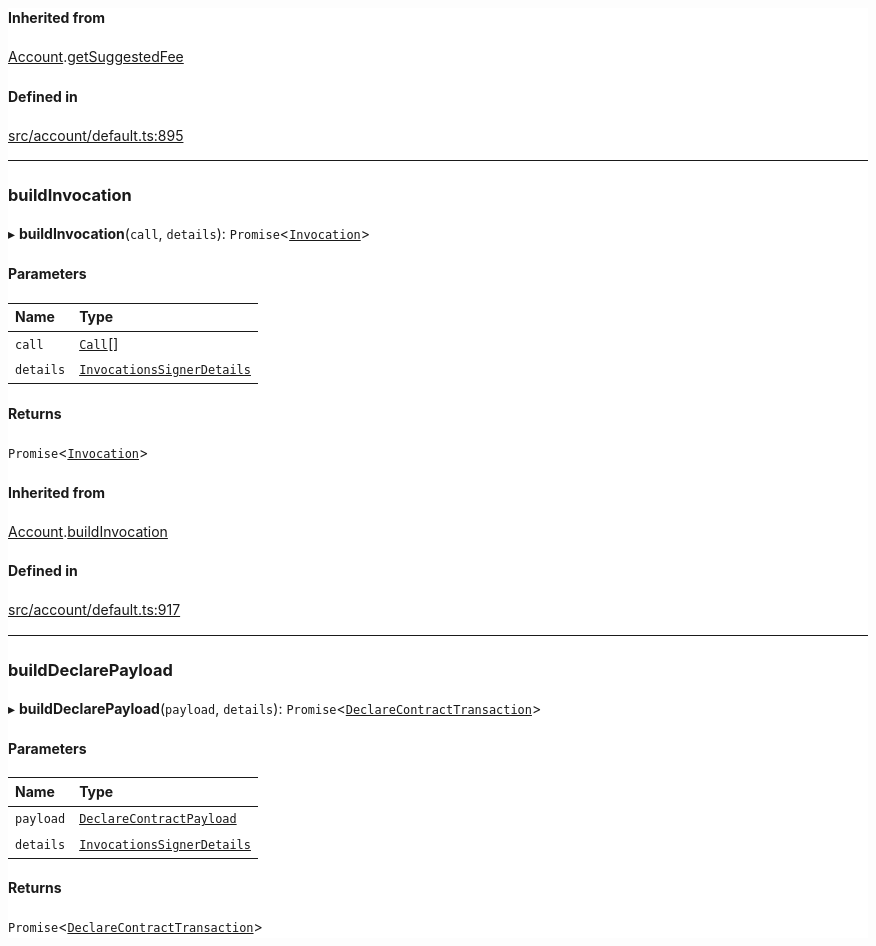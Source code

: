 #### Inherited from

[Account](Account.md).[getSuggestedFee](Account.md#getsuggestedfee)

#### Defined in

[src/account/default.ts:895](https://github.com/starknet-io/starknet.js/blob/v7.6.4/src/account/default.ts#L895)

---

### buildInvocation

▸ **buildInvocation**(`call`, `details`): `Promise`<[`Invocation`](../namespaces/types.md#invocation)\>

#### Parameters

| Name      | Type                                                                          |
| :-------- | :---------------------------------------------------------------------------- |
| `call`    | [`Call`](../namespaces/types.md#call)[]                                       |
| `details` | [`InvocationsSignerDetails`](../namespaces/types.md#invocationssignerdetails) |

#### Returns

`Promise`<[`Invocation`](../namespaces/types.md#invocation)\>

#### Inherited from

[Account](Account.md).[buildInvocation](Account.md#buildinvocation)

#### Defined in

[src/account/default.ts:917](https://github.com/starknet-io/starknet.js/blob/v7.6.4/src/account/default.ts#L917)

---

### buildDeclarePayload

▸ **buildDeclarePayload**(`payload`, `details`): `Promise`<[`DeclareContractTransaction`](../namespaces/types.md#declarecontracttransaction)\>

#### Parameters

| Name      | Type                                                                          |
| :-------- | :---------------------------------------------------------------------------- |
| `payload` | [`DeclareContractPayload`](../namespaces/types.md#declarecontractpayload)     |
| `details` | [`InvocationsSignerDetails`](../namespaces/types.md#invocationssignerdetails) |

#### Returns

`Promise`<[`DeclareContractTransaction`](../namespaces/types.md#declarecontracttransaction)\>
